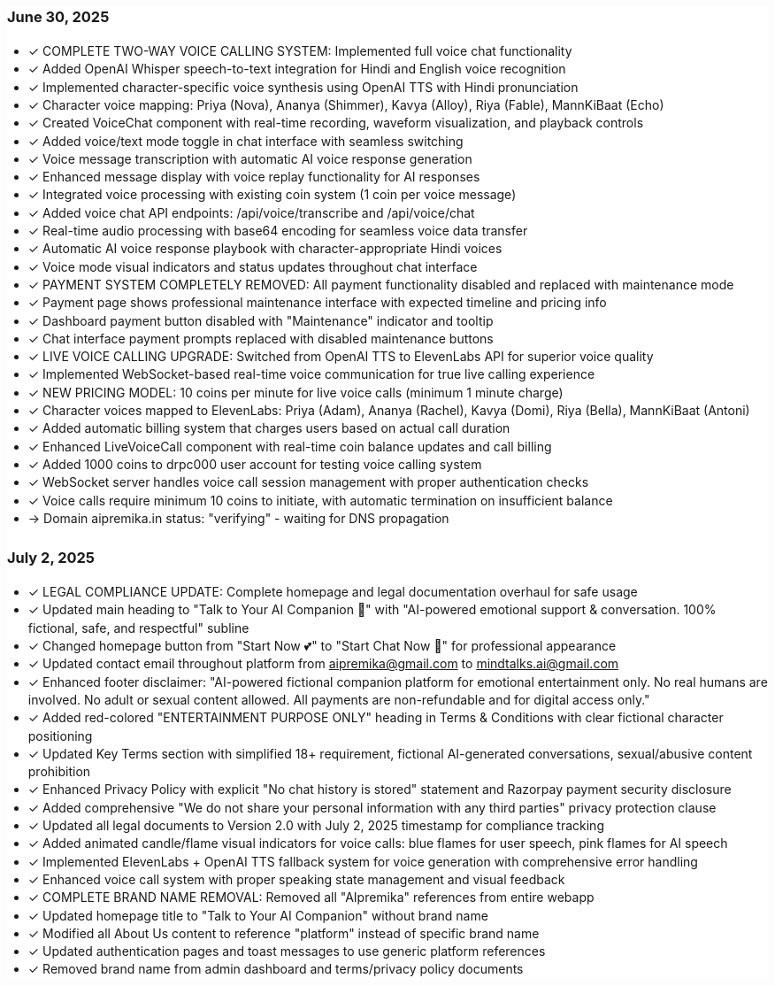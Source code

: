 ### June 30, 2025
- ✓ COMPLETE TWO-WAY VOICE CALLING SYSTEM: Implemented full voice chat functionality
- ✓ Added OpenAI Whisper speech-to-text integration for Hindi and English voice recognition
- ✓ Implemented character-specific voice synthesis using OpenAI TTS with Hindi pronunciation
- ✓ Character voice mapping: Priya (Nova), Ananya (Shimmer), Kavya (Alloy), Riya (Fable), MannKiBaat (Echo)
- ✓ Created VoiceChat component with real-time recording, waveform visualization, and playback controls
- ✓ Added voice/text mode toggle in chat interface with seamless switching
- ✓ Voice message transcription with automatic AI voice response generation
- ✓ Enhanced message display with voice replay functionality for AI responses
- ✓ Integrated voice processing with existing coin system (1 coin per voice message)
- ✓ Added voice chat API endpoints: /api/voice/transcribe and /api/voice/chat
- ✓ Real-time audio processing with base64 encoding for seamless voice data transfer
- ✓ Automatic AI voice response playbook with character-appropriate Hindi voices
- ✓ Voice mode visual indicators and status updates throughout chat interface
- ✓ PAYMENT SYSTEM COMPLETELY REMOVED: All payment functionality disabled and replaced with maintenance mode
- ✓ Payment page shows professional maintenance interface with expected timeline and pricing info
- ✓ Dashboard payment button disabled with "Maintenance" indicator and tooltip
- ✓ Chat interface payment prompts replaced with disabled maintenance buttons
- ✓ LIVE VOICE CALLING UPGRADE: Switched from OpenAI TTS to ElevenLabs API for superior voice quality
- ✓ Implemented WebSocket-based real-time voice communication for true live calling experience
- ✓ NEW PRICING MODEL: 10 coins per minute for live voice calls (minimum 1 minute charge)
- ✓ Character voices mapped to ElevenLabs: Priya (Adam), Ananya (Rachel), Kavya (Domi), Riya (Bella), MannKiBaat (Antoni)
- ✓ Added automatic billing system that charges users based on actual call duration
- ✓ Enhanced LiveVoiceCall component with real-time coin balance updates and call billing
- ✓ Added 1000 coins to drpc000 user account for testing voice calling system
- ✓ WebSocket server handles voice call session management with proper authentication checks
- ✓ Voice calls require minimum 10 coins to initiate, with automatic termination on insufficient balance
- → Domain aipremika.in status: "verifying" - waiting for DNS propagation

### July 2, 2025
- ✓ LEGAL COMPLIANCE UPDATE: Complete homepage and legal documentation overhaul for safe usage
- ✓ Updated main heading to "Talk to Your AI Companion 💬" with "AI-powered emotional support & conversation. 100% fictional, safe, and respectful" subline
- ✓ Changed homepage button from "Start Now 💕" to "Start Chat Now 💬" for professional appearance
- ✓ Updated contact email throughout platform from aipremika@gmail.com to mindtalks.ai@gmail.com
- ✓ Enhanced footer disclaimer: "AI-powered fictional companion platform for emotional entertainment only. No real humans are involved. No adult or sexual content allowed. All payments are non-refundable and for digital access only."
- ✓ Added red-colored "ENTERTAINMENT PURPOSE ONLY" heading in Terms & Conditions with clear fictional character positioning
- ✓ Updated Key Terms section with simplified 18+ requirement, fictional AI-generated conversations, sexual/abusive content prohibition
- ✓ Enhanced Privacy Policy with explicit "No chat history is stored" statement and Razorpay payment security disclosure
- ✓ Added comprehensive "We do not share your personal information with any third parties" privacy protection clause
- ✓ Updated all legal documents to Version 2.0 with July 2, 2025 timestamp for compliance tracking
- ✓ Added animated candle/flame visual indicators for voice calls: blue flames for user speech, pink flames for AI speech
- ✓ Implemented ElevenLabs + OpenAI TTS fallback system for voice generation with comprehensive error handling
- ✓ Enhanced voice call system with proper speaking state management and visual feedback
- ✓ COMPLETE BRAND NAME REMOVAL: Removed all "AIpremika" references from entire webapp
- ✓ Updated homepage title to "Talk to Your AI Companion" without brand name
- ✓ Modified all About Us content to reference "platform" instead of specific brand name
- ✓ Updated authentication pages and toast messages to use generic platform references
- ✓ Removed brand name from admin dashboard and terms/privacy policy documents
